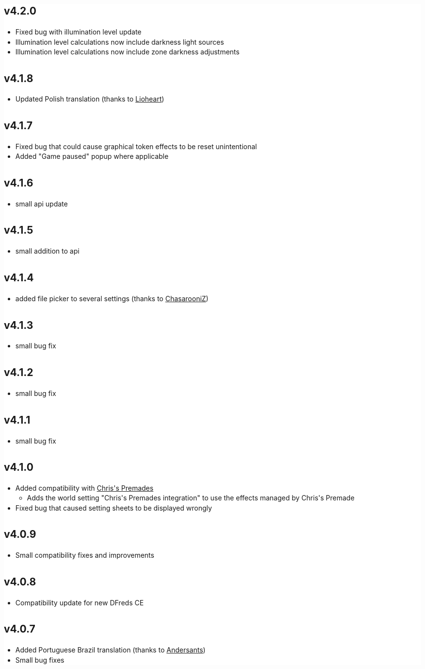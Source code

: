 ## v4.2.0
- Fixed bug with illumination level update
- Illumination level calculations now include darkness light sources
- Illumination level calculations now include zone darkness adjustments

## v4.1.8
- Updated Polish translation (thanks to [Lioheart](https://github.com/Lioheart))

## v4.1.7
- Fixed bug that could cause graphical token effects to be reset unintentional
- Added "Game paused" popup where applicable

## v4.1.6
- small api update

## v4.1.5
- small addition to api

## v4.1.4
- added file picker to several settings (thanks to [ChasarooniZ](https://github.com/ChasarooniZ))

## v4.1.3
- small bug fix

## v4.1.2
- small bug fix

## v4.1.1
- small bug fix

## v4.1.0
- Added compatibility with [Chris's Premades](https://foundryvtt.com/packages/chris-premades)
  - Adds the world setting "Chris's Premades integration" to use the effects managed by Chris's Premade
- Fixed bug that caused setting sheets to be displayed wrongly

## v4.0.9
- Small compatibility fixes and improvements

## v4.0.8
- Compatibility update for new DFreds CE

## v4.0.7
- Added Portuguese Brazil translation (thanks to [Andersants](https://github.com/Andersants))
- Small bug fixes
